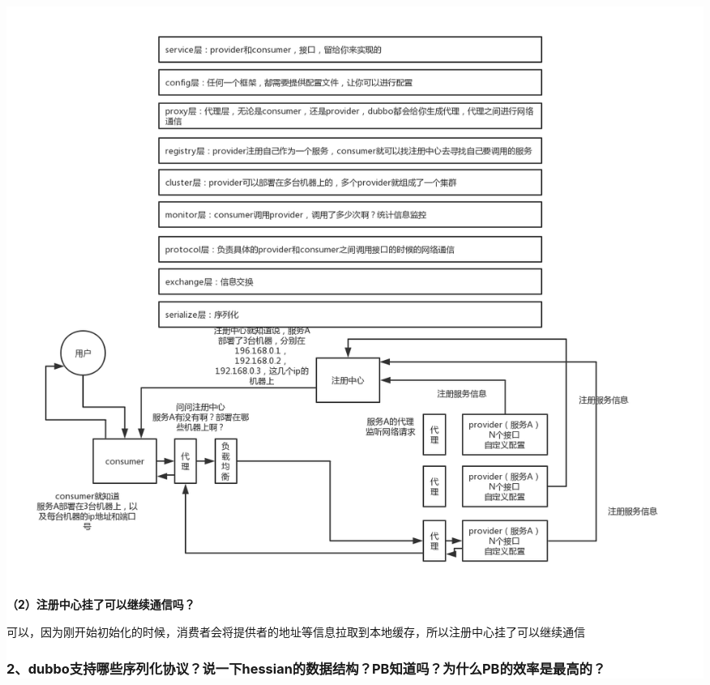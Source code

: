![](images/面试/01_dubbo的工作原理.png)

**（2）注册中心挂了可以继续通信吗？**

可以，因为刚开始初始化的时候，消费者会将提供者的地址等信息拉取到本地缓存，所以注册中心挂了可以继续通信



### 2、dubbo支持哪些序列化协议？说一下hessian的数据结构？PB知道吗？为什么PB的效率是最高的？

